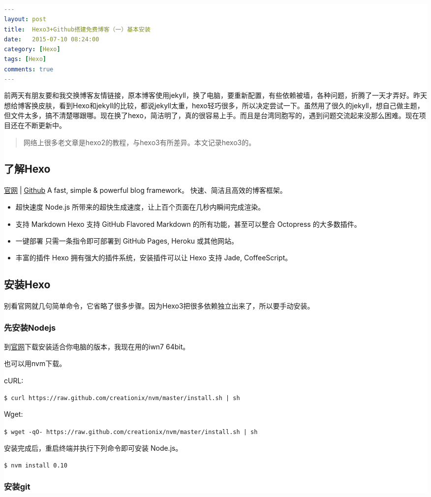 ```yaml
---
layout: post
title:  Hexo3+Github搭建免费博客（一）基本安装
date:   2015-07-10 08:24:00
category: [Hexo]
tags: [Hexo]
comments: true
---
```

前两天有朋友要和我交换博客友情链接，原本博客使用jekyll，换了电脑，要重新配置，有些依赖被墙，各种问题，折腾了一天才弄好。昨天想给博客换皮肤，看到Hexo和jekyll的比较，都说jekyll太重，hexo轻巧很多，所以决定尝试一下。虽然用了很久的jekyll，想自己做主题，但文件太多，搞不清楚哪跟哪。现在换了hexo，简洁明了，真的很容易上手。而且是台湾同胞写的，遇到问题交流起来没那么困难。现在项目还在不断更新中。

> 网络上很多老文章是hexo2的教程，与hexo3有所差异。本文记录hexo3的。



## 了解Hexo
[官网][1] | [Github][2]
A fast, simple & powerful blog framework。
快速、简洁且高效的博客框架。

* 超快速度
Node.js 所带来的超快生成速度，让上百个页面在几秒内瞬间完成渲染。

* 支持 Markdown
Hexo 支持 GitHub Flavored Markdown 的所有功能，甚至可以整合 Octopress 的大多数插件。

* 一键部署
只需一条指令即可部署到 GitHub Pages, Heroku 或其他网站。

* 丰富的插件
Hexo 拥有强大的插件系统，安装插件可以让 Hexo 支持 Jade, CoffeeScript。

## 安装Hexo
别看官网就几句简单命令，它省略了很多步骤。因为Hexo3把很多依赖独立出来了，所以要手动安装。

### 先安装Nodejs

到[官网][3]下载安装适合你电脑的版本，我现在用的iwn7 64bit。

也可以用nvm下载。

cURL:

    $ curl https://raw.github.com/creationix/nvm/master/install.sh | sh
    
Wget:

    $ wget -qO- https://raw.github.com/creationix/nvm/master/install.sh | sh

安装完成后，重启终端并执行下列命令即可安装 Node.js。

    $ nvm install 0.10

###  安装git


  [1]: https://hexo.io/
  [2]: https://github.com/hexojs/hexo
  [3]: https://nodejs.org/
  [4]: https://git-scm.com/download/win
  [5]: http://mxcl.github.com/homebrew/
  [6]: http://www.macports.org/
  [7]: http://sourceforge.net/projects/git-osx-installer/
  [8]: https://github.com/hexojs/hexo/issues/1013
  [9]: http://stackoverflow.com/questions/20871549/error-when-push-commits-with-github-fatal-could-not-read-username
  [10]: https://github.com/hexojs/hexo/issues/857
  [11]: https://github.com/kemayo/sublime-text-git/issues/176
  [12]: http://stackoverflow.com/questions/6565357/git-push-requires-username-and-password
  [13]: http://segmentfault.com/img/bVmEEP